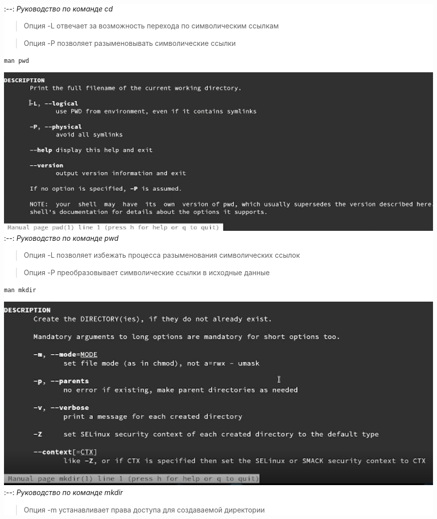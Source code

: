 :--:
*Руководство по команде cd*

>Опция -L отвечает за возможность перехода по символическим ссылкам

>Опция -P позволяет разыменовывать символические ссылки

```
man pwd
```
![Picture](https://raw.githubusercontent.com/KirillKoifman/Lab.work-4/main/LAB_4/6.2-2.png)
:--:
*Руководство по команде pwd*
>Опция -L позволяет избежать процесса разыменования символических ссылок

>Опция -P преобразовывает символические ссылки в исходные данные
```
man mkdir
```
![Picture](https://raw.githubusercontent.com/KirillKoifman/Lab.work-4/main/LAB_4/6.3-2.png)
:--:
*Руководство по команде mkdir*
>Опция -m устанавливает права доступа для создаваемой директории
